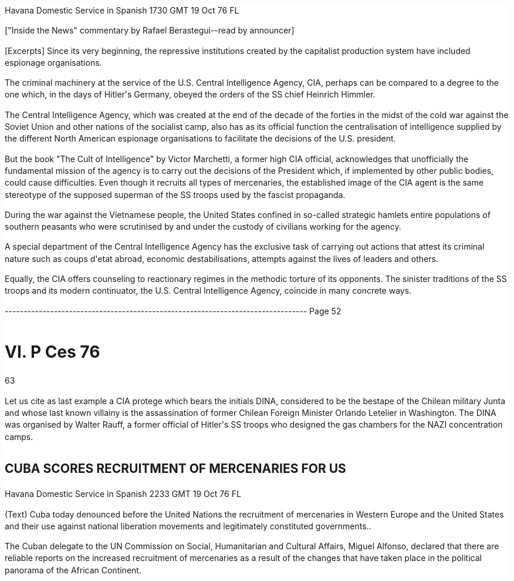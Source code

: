 Havana Domestic Service in Spanish 1730 GMT 19 Oct 76 FL

["Inside the News" commentary by Rafael Berastegui--read by announcer]

[Excerpts] Since its very beginning, the repressive institutions created by the capitalist production system have included espionage organisations.

The criminal machinery at the service of the U.S. Central Intelligence Agency, CIA, perhaps can be compared to a degree to the one which, in the days of Hitler's Germany, obeyed the orders of the SS chief Heinrich Himmler.

The Central Intelligence Agency, which was created at the end of the decade of the forties in the midst of the cold war against the Soviet Union and other nations of the socialist camp, also has as its official function the centralisation of intelligence supplied by the different North American espionage organisations to facilitate the decisions of the U.S. president.

But the book "The Cult of Intelligence" by Victor Marchetti, a former high CIA official, acknowledges that unofficially the fundamental mission of the agency is to carry out the decisions of the President which, if implemented by other public bodies, could cause difficulties. Even though it recruits all types of mercenaries, the established image of the CIA agent is the same stereotype of the supposed superman of the SS troops used by the fascist propaganda.

During the war against the Vietnamese people, the United States confined in so-called strategic hamlets entire populations of southern peasants who were scrutinised by and under the custody of civilians working for the agency.

A special department of the Central Intelligence Agency has the exclusive task of carrying out actions that attest its criminal nature such as coups d'etat abroad, economic destabilisations, attempts against the lives of leaders and others.

Equally, the CIA offers counseling to reactionary regimes in the methodic torture of its opponents. The sinister traditions of the SS troops and its modern continuator, the U.S. Central Intelligence Agency, coincide in many concrete ways.


-------------------------------------------------------------------------------- Page 52

# VI. P Ces 76

63

Let us cite as last example a CIA protege which bears the initials DINA, considered to be the bestape of the Chilean military Junta and whose last known villainy is the assassination of former Chilean Foreign Minister Orlando Letelier in Washington.
The DINA was organised by Walter Rauff, a former official of Hitler's SS troops who designed the gas chambers for the NAZI concentration camps.

## CUBA SCORES RECRUITMENT OF MERCENARIES FOR US

Havana Domestic Service in Spanish 2233 GMT 19 Oct 76 FL

(Text) Cuba today denounced before the United Nations the recruitment of mercenaries in Western Europe and the United States and their use against national liberation movements and legitimately constituted governments..

The Cuban delegate to the UN Commission on Social, Humanitarian and Cultural Affairs, Miguel Alfonso, declared that there are reliable reports on the increased recruitment of mercenaries as a result of the changes that have taken place in the political panorama of the African Continent.
